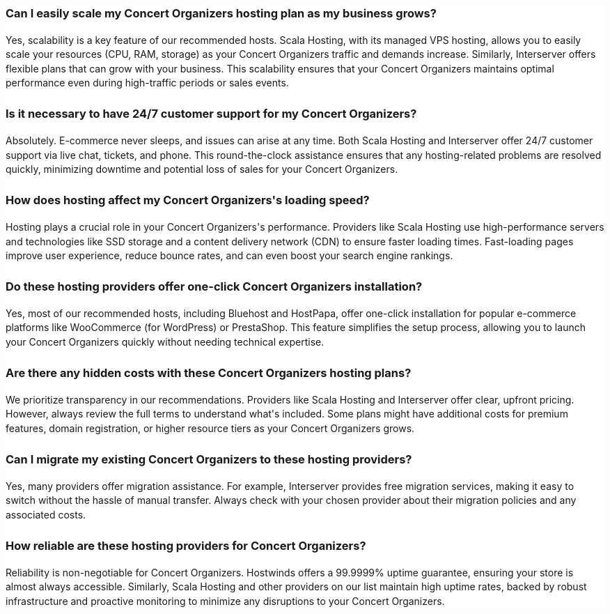 ### Can I easily scale my Concert Organizers hosting plan as my business grows? 
Yes, scalability is a key feature of our recommended hosts. Scala Hosting, with its managed VPS hosting, allows you to easily scale your resources (CPU, RAM, storage) as your Concert Organizers traffic and demands increase. Similarly, Interserver offers flexible plans that can grow with your business. This scalability ensures that your Concert Organizers maintains optimal performance even during high-traffic periods or sales events.

### Is it necessary to have 24/7 customer support for my Concert Organizers? 
Absolutely. E-commerce never sleeps, and issues can arise at any time. Both Scala Hosting and Interserver offer 24/7 customer support via live chat, tickets, and phone. This round-the-clock assistance ensures that any hosting-related problems are resolved quickly, minimizing downtime and potential loss of sales for your Concert Organizers.

### How does hosting affect my Concert Organizers's loading speed? 
Hosting plays a crucial role in your Concert Organizers's performance. Providers like Scala Hosting use high-performance servers and technologies like SSD storage and a content delivery network (CDN) to ensure faster loading times. Fast-loading pages improve user experience, reduce bounce rates, and can even boost your search engine rankings.

### Do these hosting providers offer one-click Concert Organizers installation? 
Yes, most of our recommended hosts, including Bluehost and HostPapa, offer one-click installation for popular e-commerce platforms like WooCommerce (for WordPress) or PrestaShop. This feature simplifies the setup process, allowing you to launch your Concert Organizers quickly without needing technical expertise.

### Are there any hidden costs with these Concert Organizers hosting plans? 
We prioritize transparency in our recommendations. Providers like Scala Hosting and Interserver offer clear, upfront pricing. However, always review the full terms to understand what's included. Some plans might have additional costs for premium features, domain registration, or higher resource tiers as your Concert Organizers grows.

### Can I migrate my existing Concert Organizers to these hosting providers? 
Yes, many providers offer migration assistance. For example, Interserver provides free migration services, making it easy to switch without the hassle of manual transfer. Always check with your chosen provider about their migration policies and any associated costs.

### How reliable are these hosting providers for Concert Organizers? 
Reliability is non-negotiable for Concert Organizers. Hostwinds offers a 99.9999% uptime guarantee, ensuring your store is almost always accessible. Similarly, Scala Hosting and other providers on our list maintain high uptime rates, backed by robust infrastructure and proactive monitoring to minimize any disruptions to your Concert Organizers.
